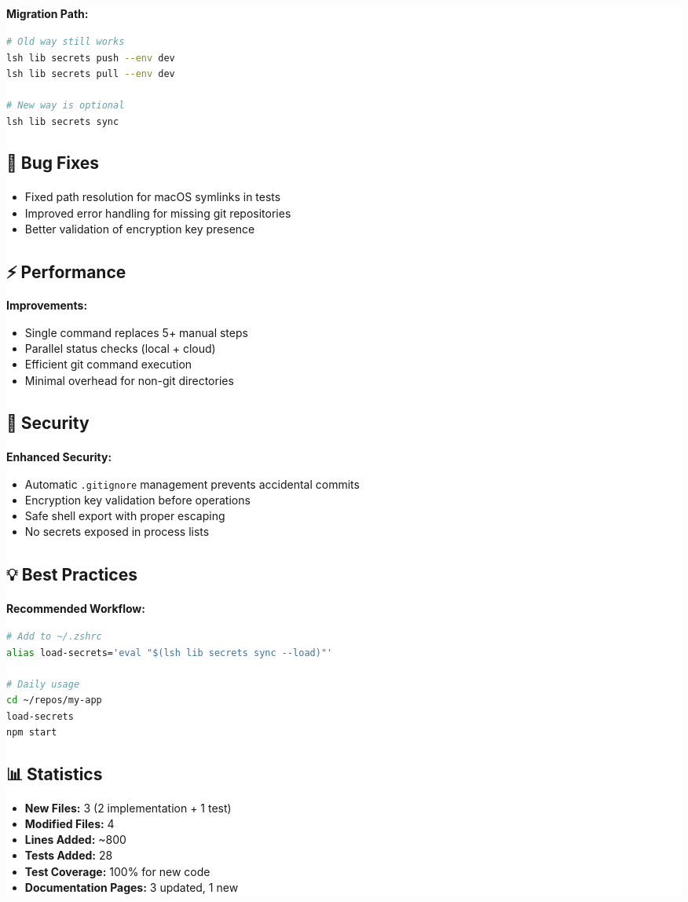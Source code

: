 **Migration Path:**
```bash
# Old way still works
lsh lib secrets push --env dev
lsh lib secrets pull --env dev

# New way is optional
lsh lib secrets sync
```

## 🐛 Bug Fixes

- Fixed path resolution for macOS symlinks in tests
- Improved error handling for missing git repositories
- Better validation of encryption key presence

## ⚡ Performance

**Improvements:**
- Single command replaces 5+ manual steps
- Parallel status checks (local + cloud)
- Efficient git command execution
- Minimal overhead for non-git directories

## 🔐 Security

**Enhanced Security:**
- Automatic `.gitignore` management prevents accidental commits
- Encryption key validation before operations
- Safe shell export with proper escaping
- No secrets exposed in process lists

## 💡 Best Practices

**Recommended Workflow:**
```bash
# Add to ~/.zshrc
alias load-secrets='eval "$(lsh lib secrets sync --load)"'

# Daily usage
cd ~/repos/my-app
load-secrets
npm start
```

## 📊 Statistics

- **New Files:** 3 (2 implementation + 1 test)
- **Modified Files:** 4
- **Lines Added:** ~800
- **Tests Added:** 28
- **Test Coverage:** 100% for new code
- **Documentation Pages:** 3 updated, 1 new

